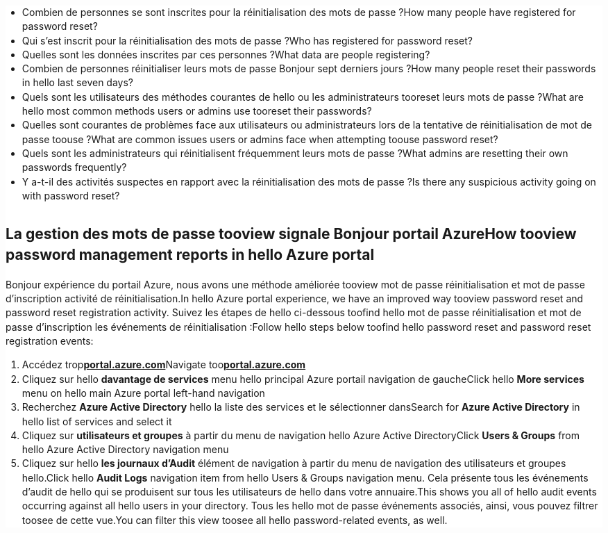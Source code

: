 * <span data-ttu-id="3ca00-109">Combien de personnes se sont inscrites pour la réinitialisation des mots de passe ?</span><span class="sxs-lookup"><span data-stu-id="3ca00-109">How many people have registered for password reset?</span></span>
* <span data-ttu-id="3ca00-110">Qui s’est inscrit pour la réinitialisation des mots de passe ?</span><span class="sxs-lookup"><span data-stu-id="3ca00-110">Who has registered for password reset?</span></span>
* <span data-ttu-id="3ca00-111">Quelles sont les données inscrites par ces personnes ?</span><span class="sxs-lookup"><span data-stu-id="3ca00-111">What data are people registering?</span></span>
* <span data-ttu-id="3ca00-112">Combien de personnes réinitialiser leurs mots de passe Bonjour sept derniers jours ?</span><span class="sxs-lookup"><span data-stu-id="3ca00-112">How many people reset their passwords in hello last seven days?</span></span>
* <span data-ttu-id="3ca00-113">Quels sont les utilisateurs des méthodes courantes de hello ou les administrateurs tooreset leurs mots de passe ?</span><span class="sxs-lookup"><span data-stu-id="3ca00-113">What are hello most common methods users or admins use tooreset their passwords?</span></span>
* <span data-ttu-id="3ca00-114">Quelles sont courantes de problèmes face aux utilisateurs ou administrateurs lors de la tentative de réinitialisation de mot de passe toouse ?</span><span class="sxs-lookup"><span data-stu-id="3ca00-114">What are common issues users or admins face when attempting toouse password reset?</span></span>
* <span data-ttu-id="3ca00-115">Quels sont les administrateurs qui réinitialisent fréquemment leurs mots de passe ?</span><span class="sxs-lookup"><span data-stu-id="3ca00-115">What admins are resetting their own passwords frequently?</span></span>
* <span data-ttu-id="3ca00-116">Y a-t-il des activités suspectes en rapport avec la réinitialisation des mots de passe ?</span><span class="sxs-lookup"><span data-stu-id="3ca00-116">Is there any suspicious activity going on with password reset?</span></span>

## <a name="how-tooview-password-management-reports-in-hello-azure-portal"></a><span data-ttu-id="3ca00-117">La gestion des mots de passe tooview signale Bonjour portail Azure</span><span class="sxs-lookup"><span data-stu-id="3ca00-117">How tooview password management reports in hello Azure portal</span></span>

<span data-ttu-id="3ca00-118">Bonjour expérience du portail Azure, nous avons une méthode améliorée tooview mot de passe réinitialisation et mot de passe d’inscription activité de réinitialisation.</span><span class="sxs-lookup"><span data-stu-id="3ca00-118">In hello Azure portal experience, we have an improved way tooview password reset and password reset registration activity.</span></span>  <span data-ttu-id="3ca00-119">Suivez les étapes de hello ci-dessous toofind hello mot de passe réinitialisation et mot de passe d’inscription les événements de réinitialisation :</span><span class="sxs-lookup"><span data-stu-id="3ca00-119">Follow hello steps below toofind hello password reset and password reset registration events:</span></span>

1. <span data-ttu-id="3ca00-120">Accédez trop[**portal.azure.com**](https://portal.azure.com)</span><span class="sxs-lookup"><span data-stu-id="3ca00-120">Navigate too[**portal.azure.com**](https://portal.azure.com)</span></span>
2. <span data-ttu-id="3ca00-121">Cliquez sur hello **davantage de services** menu hello principal Azure portail navigation de gauche</span><span class="sxs-lookup"><span data-stu-id="3ca00-121">Click hello **More services** menu on hello main Azure portal left-hand navigation</span></span>
3. <span data-ttu-id="3ca00-122">Recherchez **Azure Active Directory** hello la liste des services et le sélectionner dans</span><span class="sxs-lookup"><span data-stu-id="3ca00-122">Search for **Azure Active Directory** in hello list of services and select it</span></span>
4. <span data-ttu-id="3ca00-123">Cliquez sur **utilisateurs et groupes** à partir du menu de navigation hello Azure Active Directory</span><span class="sxs-lookup"><span data-stu-id="3ca00-123">Click **Users & Groups** from hello Azure Active Directory navigation menu</span></span>
5. <span data-ttu-id="3ca00-124">Cliquez sur hello **les journaux d’Audit** élément de navigation à partir du menu de navigation des utilisateurs et groupes hello.</span><span class="sxs-lookup"><span data-stu-id="3ca00-124">Click hello **Audit Logs** navigation item from hello Users & Groups navigation menu.</span></span> <span data-ttu-id="3ca00-125">Cela présente tous les événements d’audit de hello qui se produisent sur tous les utilisateurs de hello dans votre annuaire.</span><span class="sxs-lookup"><span data-stu-id="3ca00-125">This shows you all of hello audit events occurring against all hello users in your directory.</span></span> <span data-ttu-id="3ca00-126">Tous les hello mot de passe événements associés, ainsi, vous pouvez filtrer toosee de cette vue.</span><span class="sxs-lookup"><span data-stu-id="3ca00-126">You can filter this view toosee all hello password-related events, as well.</span></span>